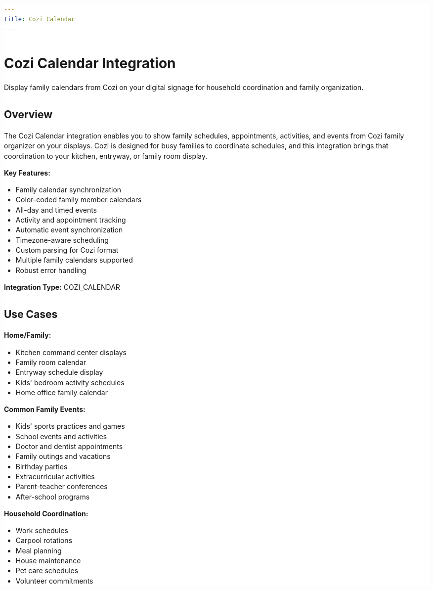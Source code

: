 ```yaml
---
title: Cozi Calendar
---
```


# Cozi Calendar Integration

Display family calendars from Cozi on your digital signage for household coordination and family organization.

## Overview

The Cozi Calendar integration enables you to show family schedules, appointments, activities, and events from Cozi family organizer on your displays. Cozi is designed for busy families to coordinate schedules, and this integration brings that coordination to your kitchen, entryway, or family room display.

**Key Features:**
- Family calendar synchronization
- Color-coded family member calendars
- All-day and timed events
- Activity and appointment tracking
- Automatic event synchronization
- Timezone-aware scheduling
- Custom parsing for Cozi format
- Multiple family calendars supported
- Robust error handling

**Integration Type:** COZI_CALENDAR

## Use Cases

**Home/Family:**
- Kitchen command center displays
- Family room calendar
- Entryway schedule display
- Kids' bedroom activity schedules
- Home office family calendar

**Common Family Events:**
- Kids' sports practices and games
- School events and activities
- Doctor and dentist appointments
- Family outings and vacations
- Birthday parties
- Extracurricular activities
- Parent-teacher conferences
- After-school programs

**Household Coordination:**
- Work schedules
- Carpool rotations
- Meal planning
- House maintenance
- Pet care schedules
- Volunteer commitments
